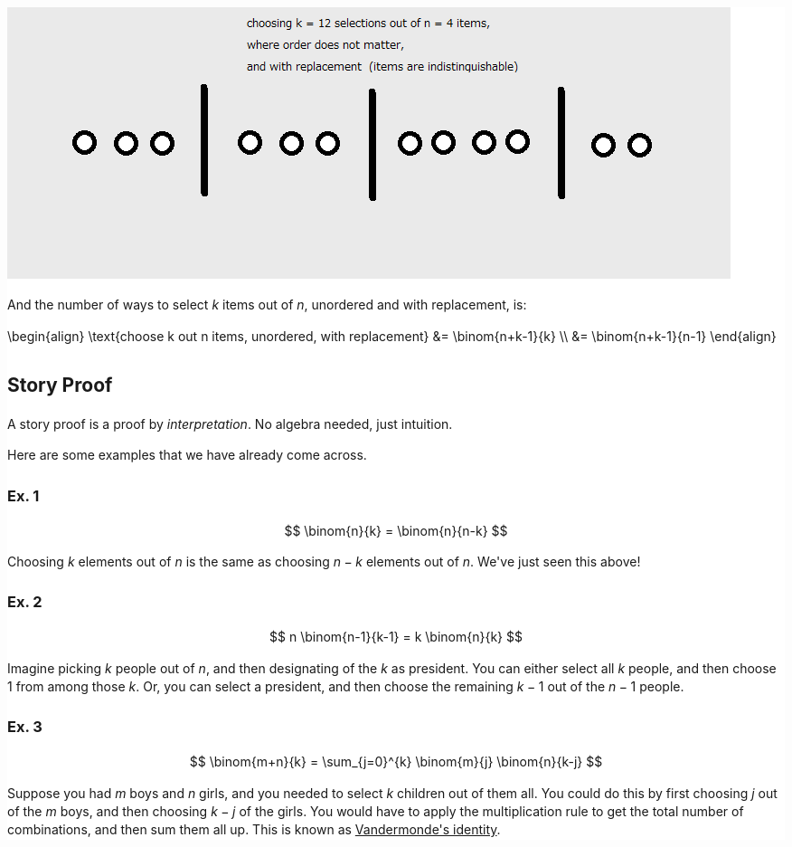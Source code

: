 ![title](/images/stat/L0203.png)

And the number of ways to select $k$ items out of $n$, unordered and with
replacement, is:

\begin\{align\}
    \text{choose k out n items, unordered, with replacement}  &=
\binom{n+k-1}{k} \\\\
                                        &= \binom{n+k-1}{n-1}
\end\{align\}

## Story Proof
A story proof is a proof by _interpretation_. No algebra needed, just intuition.

Here are some examples that we have already come across.

### Ex. 1
$$ \binom{n}{k} = \binom{n}{n-k} $$

Choosing $k$ elements out of $n$ is the same as choosing $n-k$ elements out of
$n$. We've just seen this above!

### Ex. 2
$$ n \binom{n-1}{k-1} = k \binom{n}{k} $$

Imagine picking $k$ people out of $n$, and then designating of the $k$ as
president. You can either select all $k$ people, and then choose 1 from among
those $k$. Or, you can select a president, and then choose the remaining $k-1$
out of the $n-1$ people.

### Ex. 3
$$ \binom{m+n}{k} = \sum_{j=0}^{k} \binom{m}{j} \binom{n}{k-j} $$

Suppose you had $m$ boys and $n$ girls, and you needed to select $k$ children
out of them all. You could do this by first choosing $j$ out of the $m$ boys,
and then choosing $k-j$ of the girls. You would have to apply the multiplication
rule to get the total number of combinations, and then sum them all up. This is
known as [Vandermonde's
identity](https://en.wikipedia.org/wiki/Vandermonde%27s_identity).
